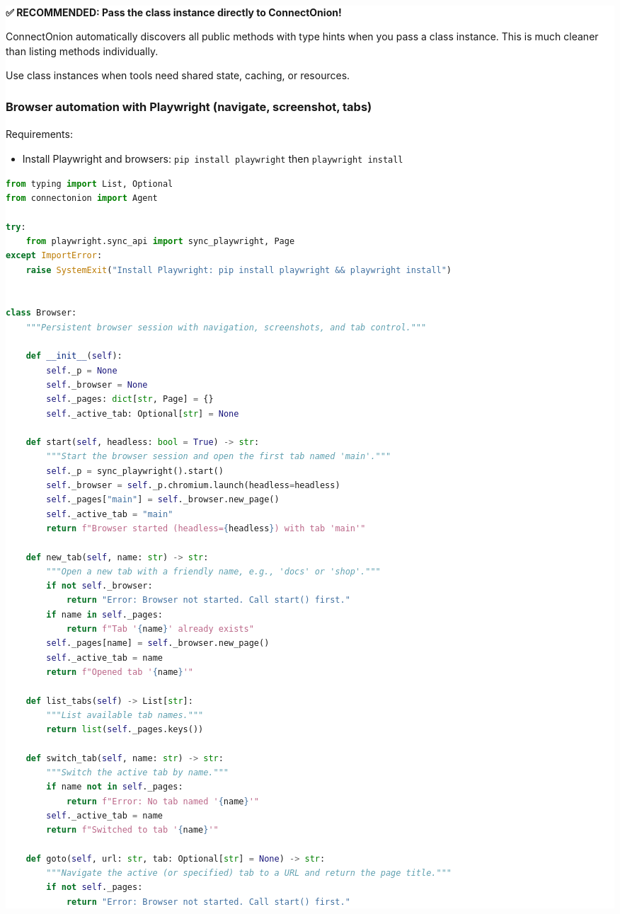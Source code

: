 **✅ RECOMMENDED: Pass the class instance directly to ConnectOnion!**

ConnectOnion automatically discovers all public methods with type hints when you pass a class instance. This is much cleaner than listing methods individually.

Use class instances when tools need shared state, caching, or resources.

### Browser automation with Playwright (navigate, screenshot, tabs)

Requirements:

- Install Playwright and browsers: `pip install playwright` then `playwright install`

```python
from typing import List, Optional
from connectonion import Agent

try:
    from playwright.sync_api import sync_playwright, Page
except ImportError:
    raise SystemExit("Install Playwright: pip install playwright && playwright install")


class Browser:
    """Persistent browser session with navigation, screenshots, and tab control."""

    def __init__(self):
        self._p = None
        self._browser = None
        self._pages: dict[str, Page] = {}
        self._active_tab: Optional[str] = None

    def start(self, headless: bool = True) -> str:
        """Start the browser session and open the first tab named 'main'."""
        self._p = sync_playwright().start()
        self._browser = self._p.chromium.launch(headless=headless)
        self._pages["main"] = self._browser.new_page()
        self._active_tab = "main"
        return f"Browser started (headless={headless}) with tab 'main'"

    def new_tab(self, name: str) -> str:
        """Open a new tab with a friendly name, e.g., 'docs' or 'shop'."""
        if not self._browser:
            return "Error: Browser not started. Call start() first."
        if name in self._pages:
            return f"Tab '{name}' already exists"
        self._pages[name] = self._browser.new_page()
        self._active_tab = name
        return f"Opened tab '{name}'"

    def list_tabs(self) -> List[str]:
        """List available tab names."""
        return list(self._pages.keys())

    def switch_tab(self, name: str) -> str:
        """Switch the active tab by name."""
        if name not in self._pages:
            return f"Error: No tab named '{name}'"
        self._active_tab = name
        return f"Switched to tab '{name}'"

    def goto(self, url: str, tab: Optional[str] = None) -> str:
        """Navigate the active (or specified) tab to a URL and return the page title."""
        if not self._pages:
            return "Error: Browser not started. Call start() first."
```